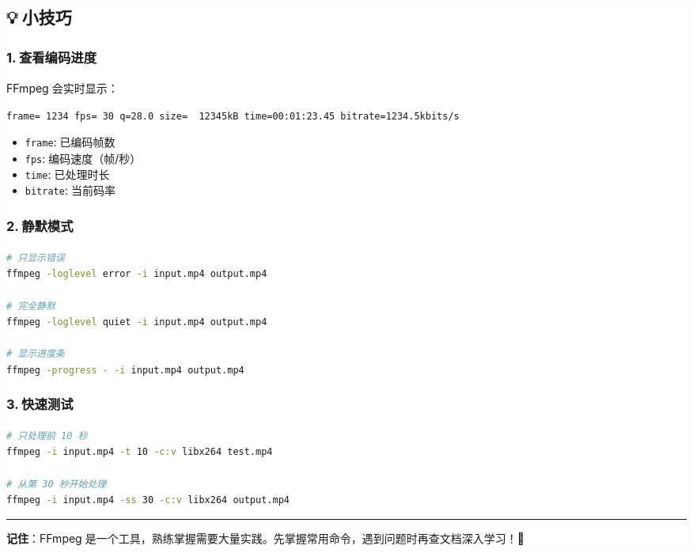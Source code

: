 ## 💡 小技巧

### 1. 查看编码进度
FFmpeg 会实时显示：
```
frame= 1234 fps= 30 q=28.0 size=  12345kB time=00:01:23.45 bitrate=1234.5kbits/s
```
- `frame`: 已编码帧数
- `fps`: 编码速度（帧/秒）
- `time`: 已处理时长
- `bitrate`: 当前码率

### 2. 静默模式
```bash
# 只显示错误
ffmpeg -loglevel error -i input.mp4 output.mp4

# 完全静默
ffmpeg -loglevel quiet -i input.mp4 output.mp4

# 显示进度条
ffmpeg -progress - -i input.mp4 output.mp4
```

### 3. 快速测试
```bash
# 只处理前 10 秒
ffmpeg -i input.mp4 -t 10 -c:v libx264 test.mp4

# 从第 30 秒开始处理
ffmpeg -i input.mp4 -ss 30 -c:v libx264 output.mp4
```

---

**记住**：FFmpeg 是一个工具，熟练掌握需要大量实践。先掌握常用命令，遇到问题时再查文档深入学习！🚀
